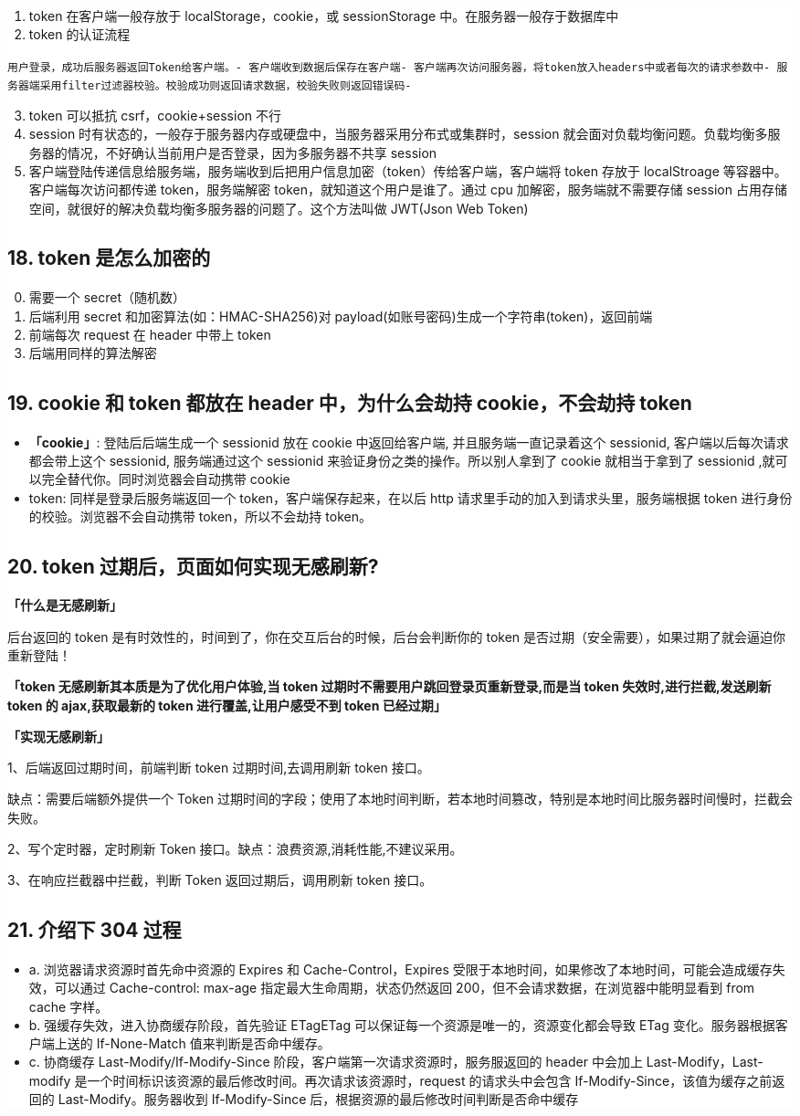 1.  token 在客户端一般存放于 localStorage，cookie，或 sessionStorage 中。在服务器一般存于数据库中
2.  token 的认证流程

`用户登录，成功后服务器返回Token给客户端。-
客户端收到数据后保存在客户端-
客户端再次访问服务器，将token放入headers中或者每次的请求参数中-
服务器端采用filter过滤器校验。校验成功则返回请求数据，校验失败则返回错误码-
`

3.  token 可以抵抗 csrf，cookie+session 不行
4.  session 时有状态的，一般存于服务器内存或硬盘中，当服务器采用分布式或集群时，session 就会面对负载均衡问题。负载均衡多服务器的情况，不好确认当前用户是否登录，因为多服务器不共享 session
5.  客户端登陆传递信息给服务端，服务端收到后把用户信息加密（token）传给客户端，客户端将 token 存放于 localStroage 等容器中。客户端每次访问都传递 token，服务端解密 token，就知道这个用户是谁了。通过 cpu 加解密，服务端就不需要存储 session 占用存储空间，就很好的解决负载均衡多服务器的问题了。这个方法叫做 JWT(Json Web Token)

## 18\. token 是怎么加密的

0.  需要一个 secret（随机数）
1.  后端利用 secret 和加密算法(如：HMAC-SHA256)对 payload(如账号密码)生成一个字符串(token)，返回前端
2.  前端每次 request 在 header 中带上 token
3.  后端用同样的算法解密

## 19\. cookie 和 token 都放在 header 中，为什么会劫持 cookie，不会劫持 token

- **「cookie」**: 登陆后后端生成一个 sessionid 放在 cookie 中返回给客户端, 并且服务端一直记录着这个 sessionid, 客户端以后每次请求都会带上这个 sessionid, 服务端通过这个 sessionid 来验证身份之类的操作。所以别人拿到了 cookie 就相当于拿到了 sessionid ,就可以完全替代你。同时浏览器会自动携带 cookie
- token: 同样是登录后服务端返回一个 token，客户端保存起来，在以后 http 请求里手动的加入到请求头里，服务端根据 token 进行身份的校验。浏览器不会自动携带 token，所以不会劫持 token。

## 20\. token 过期后，页面如何实现无感刷新?

**「什么是无感刷新」**

后台返回的 token 是有时效性的，时间到了，你在交互后台的时候，后台会判断你的 token 是否过期（安全需要），如果过期了就会逼迫你重新登陆！

**「token 无感刷新其本质是为了优化用户体验,当 token 过期时不需要用户跳回登录页重新登录,而是当 token 失效时,进行拦截,发送刷新 token 的 ajax,获取最新的 token 进行覆盖,让用户感受不到 token 已经过期」**

**「实现无感刷新」**

1、后端返回过期时间，前端判断 token 过期时间,去调用刷新 token 接口。

缺点：需要后端额外提供一个 Token 过期时间的字段；使用了本地时间判断，若本地时间篡改，特别是本地时间比服务器时间慢时，拦截会失败。

2、写个定时器，定时刷新 Token 接口。缺点：浪费资源,消耗性能,不建议采用。

3、在响应拦截器中拦截，判断 Token 返回过期后，调用刷新 token 接口。

## 21\. 介绍下 304 过程

- a. 浏览器请求资源时首先命中资源的 Expires 和 Cache-Control，Expires 受限于本地时间，如果修改了本地时间，可能会造成缓存失效，可以通过 Cache-control: max-age 指定最大生命周期，状态仍然返回 200，但不会请求数据，在浏览器中能明显看到 from cache 字样。
- b. 强缓存失效，进入协商缓存阶段，首先验证 ETagETag 可以保证每一个资源是唯一的，资源变化都会导致 ETag 变化。服务器根据客户端上送的 If-None-Match 值来判断是否命中缓存。
- c. 协商缓存 Last-Modify/If-Modify-Since 阶段，客户端第一次请求资源时，服务服返回的 header 中会加上 Last-Modify，Last-modify 是一个时间标识该资源的最后修改时间。再次请求该资源时，request 的请求头中会包含 If-Modify-Since，该值为缓存之前返回的 Last-Modify。服务器收到 If-Modify-Since 后，根据资源的最后修改时间判断是否命中缓存
